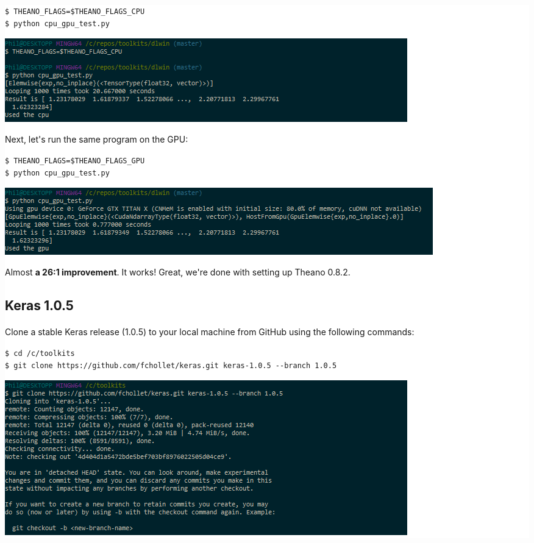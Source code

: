 ```
$ THEANO_FLAGS=$THEANO_FLAGS_CPU
$ python cpu_gpu_test.py
```

![](img/cpu_test.png)

Next, let's run the same program on the GPU:

```
$ THEANO_FLAGS=$THEANO_FLAGS_GPU
$ python cpu_gpu_test.py
```

![](img/gpu_test.png)

Almost **a 26:1 improvement**. It works! Great, we're done with setting up Theano 0.8.2.

## Keras 1.0.5

Clone a stable Keras release (1.0.5) to your local machine from GitHub using the following commands:

```
$ cd /c/toolkits
$ git clone https://github.com/fchollet/keras.git keras-1.0.5 --branch 1.0.5
```

![](img/git-keras.png)

